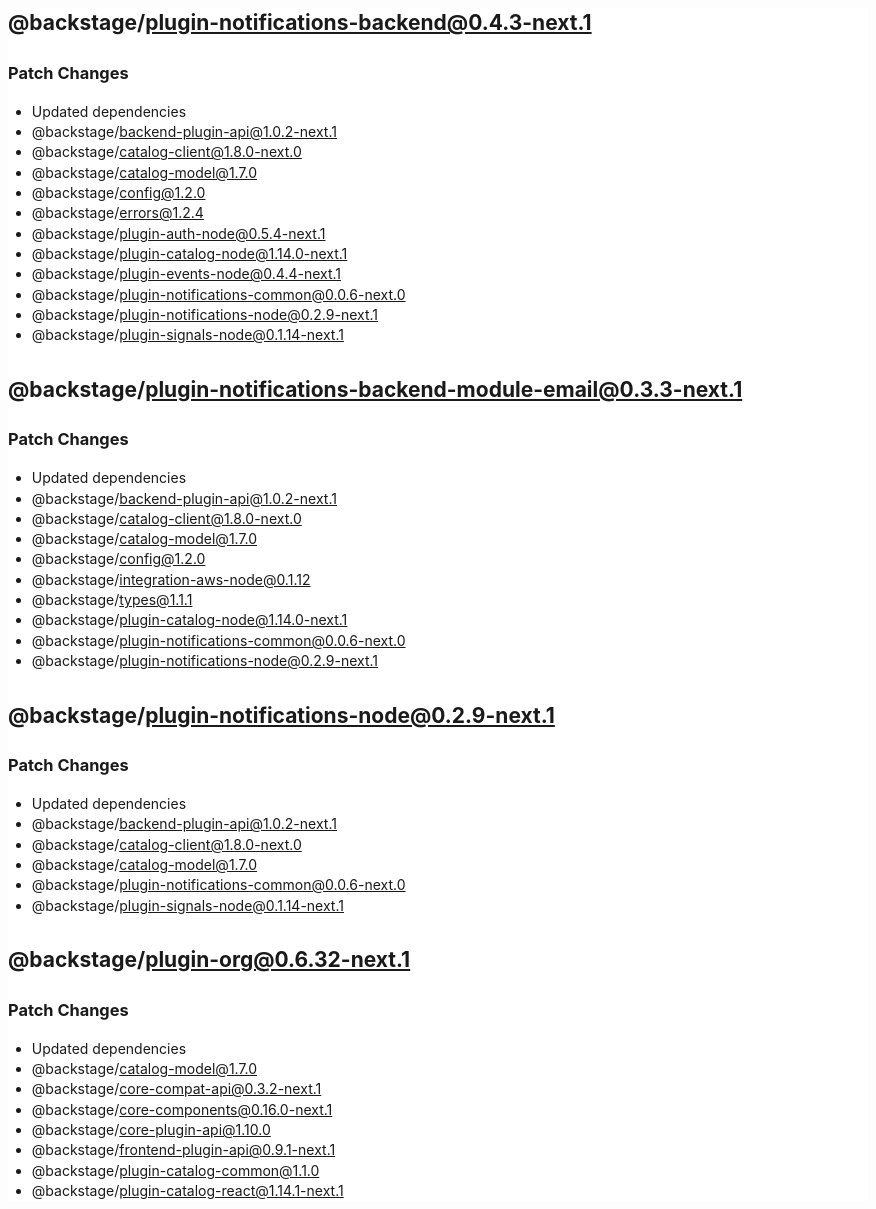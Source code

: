 ## @backstage/plugin-notifications-backend@0.4.3-next.1

### Patch Changes

- Updated dependencies
 - @backstage/backend-plugin-api@1.0.2-next.1
 - @backstage/catalog-client@1.8.0-next.0
 - @backstage/catalog-model@1.7.0
 - @backstage/config@1.2.0
 - @backstage/errors@1.2.4
 - @backstage/plugin-auth-node@0.5.4-next.1
 - @backstage/plugin-catalog-node@1.14.0-next.1
 - @backstage/plugin-events-node@0.4.4-next.1
 - @backstage/plugin-notifications-common@0.0.6-next.0
 - @backstage/plugin-notifications-node@0.2.9-next.1
 - @backstage/plugin-signals-node@0.1.14-next.1

## @backstage/plugin-notifications-backend-module-email@0.3.3-next.1

### Patch Changes

- Updated dependencies
 - @backstage/backend-plugin-api@1.0.2-next.1
 - @backstage/catalog-client@1.8.0-next.0
 - @backstage/catalog-model@1.7.0
 - @backstage/config@1.2.0
 - @backstage/integration-aws-node@0.1.12
 - @backstage/types@1.1.1
 - @backstage/plugin-catalog-node@1.14.0-next.1
 - @backstage/plugin-notifications-common@0.0.6-next.0
 - @backstage/plugin-notifications-node@0.2.9-next.1

## @backstage/plugin-notifications-node@0.2.9-next.1

### Patch Changes

- Updated dependencies
 - @backstage/backend-plugin-api@1.0.2-next.1
 - @backstage/catalog-client@1.8.0-next.0
 - @backstage/catalog-model@1.7.0
 - @backstage/plugin-notifications-common@0.0.6-next.0
 - @backstage/plugin-signals-node@0.1.14-next.1

## @backstage/plugin-org@0.6.32-next.1

### Patch Changes

- Updated dependencies
 - @backstage/catalog-model@1.7.0
 - @backstage/core-compat-api@0.3.2-next.1
 - @backstage/core-components@0.16.0-next.1
 - @backstage/core-plugin-api@1.10.0
 - @backstage/frontend-plugin-api@0.9.1-next.1
 - @backstage/plugin-catalog-common@1.1.0
 - @backstage/plugin-catalog-react@1.14.1-next.1
